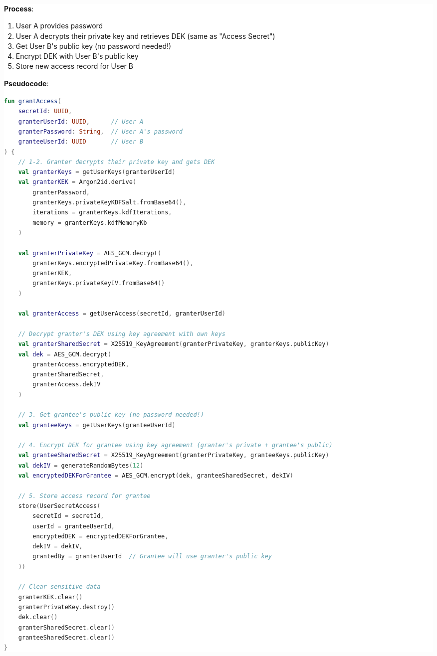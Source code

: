 **Process**:
1. User A provides password
2. User A decrypts their private key and retrieves DEK (same as "Access Secret")
3. Get User B's public key (no password needed!)
4. Encrypt DEK with User B's public key
5. Store new access record for User B

**Pseudocode**:
```kotlin
fun grantAccess(
    secretId: UUID,
    granterUserId: UUID,      // User A
    granterPassword: String,  // User A's password
    granteeUserId: UUID       // User B
) {
    // 1-2. Granter decrypts their private key and gets DEK
    val granterKeys = getUserKeys(granterUserId)
    val granterKEK = Argon2id.derive(
        granterPassword,
        granterKeys.privateKeyKDFSalt.fromBase64(),
        iterations = granterKeys.kdfIterations,
        memory = granterKeys.kdfMemoryKb
    )
    
    val granterPrivateKey = AES_GCM.decrypt(
        granterKeys.encryptedPrivateKey.fromBase64(),
        granterKEK,
        granterKeys.privateKeyIV.fromBase64()
    )
    
    val granterAccess = getUserAccess(secretId, granterUserId)

    // Decrypt granter's DEK using key agreement with own keys
    val granterSharedSecret = X25519_KeyAgreement(granterPrivateKey, granterKeys.publicKey)
    val dek = AES_GCM.decrypt(
        granterAccess.encryptedDEK,
        granterSharedSecret,
        granterAccess.dekIV
    )

    // 3. Get grantee's public key (no password needed!)
    val granteeKeys = getUserKeys(granteeUserId)

    // 4. Encrypt DEK for grantee using key agreement (granter's private + grantee's public)
    val granteeSharedSecret = X25519_KeyAgreement(granterPrivateKey, granteeKeys.publicKey)
    val dekIV = generateRandomBytes(12)
    val encryptedDEKForGrantee = AES_GCM.encrypt(dek, granteeSharedSecret, dekIV)
    
    // 5. Store access record for grantee
    store(UserSecretAccess(
        secretId = secretId,
        userId = granteeUserId,
        encryptedDEK = encryptedDEKForGrantee,
        dekIV = dekIV,
        grantedBy = granterUserId  // Grantee will use granter's public key
    ))

    // Clear sensitive data
    granterKEK.clear()
    granterPrivateKey.destroy()
    dek.clear()
    granterSharedSecret.clear()
    granteeSharedSecret.clear()
}
```